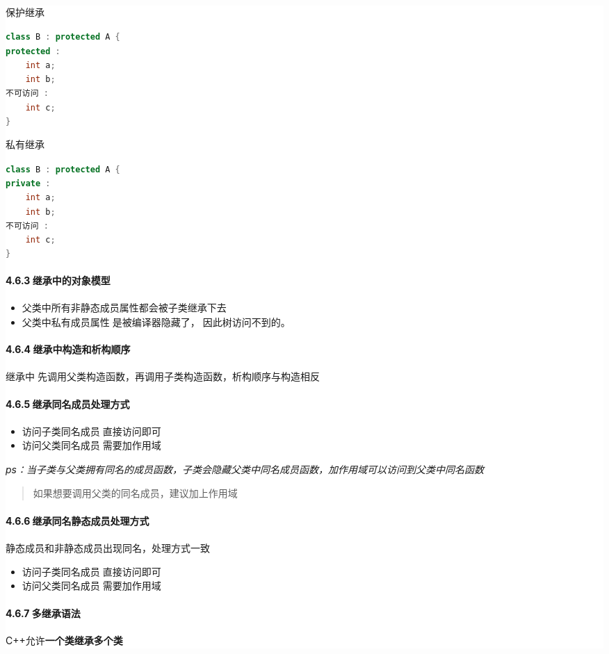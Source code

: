 保护继承

```c++
class B : protected A {
protected :
    int a;
    int b;
不可访问 :
    int c;
}
```

私有继承

```c++
class B : protected A {
private :
    int a;
    int b;
不可访问 :
    int c;
}
```



#### 4.6.3 继承中的对象模型

- 父类中所有非静态成员属性都会被子类继承下去
- 父类中私有成员属性 是被编译器隐藏了， 因此树访问不到的。



#### 4.6.4 继承中构造和析构顺序
继承中 先调用父类构造函数，再调用子类构造函数，析构顺序与构造相反



#### 4.6.5 继承同名成员处理方式

* 访问子类同名成员   直接访问即可
* 访问父类同名成员   需要加作用域

*ps：当子类与父类拥有同名的成员函数，子类会隐藏父类中同名成员函数，加作用域可以访问到父类中同名函数*

> 如果想要调用父类的同名成员，建议加上作用域



#### 4.6.6 继承同名静态成员处理方式

静态成员和非静态成员出现同名，处理方式一致

- 访问子类同名成员   直接访问即可
- 访问父类同名成员   需要加作用域



#### 4.6.7 多继承语法

C++允许**一个类继承多个类**
